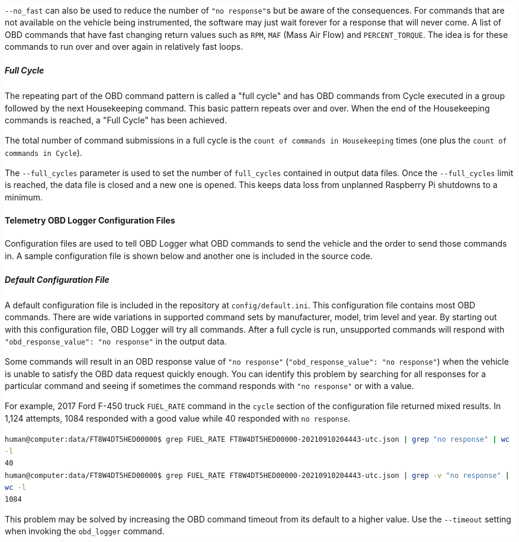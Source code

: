 ```--no_fast``` can also be used to reduce the number of ```"no response"```s but be aware of the consequences.  For commands that are not available on the vehicle being instrumented, the software may just wait forever for a response that will never come.
A list of OBD commands that have fast changing return values such as ```RPM```, ```MAF``` (Mass Air Flow) and ```PERCENT_TORQUE```.  The idea is for these commands to run over and over again in relatively fast loops.

##### Full Cycle

The repeating part of the OBD command pattern is called a "full cycle" and has OBD commands from Cycle executed in a group followed by the next Housekeeping command.  This basic pattern repeats over and over.  When the end of the Housekeeping commands is reached, a "Full Cycle" has been achieved.

The total number of command submissions in a full cycle is the ```count of commands in Housekeeping``` times (one plus the ```count of commands in Cycle```).

The ```--full_cycles``` parameter is used to set the number of ```full_cycles``` contained in output data files.  Once the ```--full_cycles``` limit is reached, the data file is closed and a new one is opened.  This keeps data loss from unplanned Raspberry Pi shutdowns to a minimum.

#### Telemetry OBD Logger Configuration Files

Configuration files are used to tell OBD Logger what OBD commands to send the vehicle and the order to send those commands in.  A sample configuration file is shown below and another one is included in the source code.

##### Default Configuration File

A default configuration file is included in the repository at ```config/default.ini```.  This configuration file contains most OBD commands.  There are wide variations in supported command sets by manufacturer, model, trim level and year.  By starting out with this configuration file, OBD Logger will try all commands.  After a full cycle is run, unsupported commands will respond with ```"obd_response_value": "no response"``` in the output data.  

Some commands will result in an OBD response value of ```"no response"``` (```"obd_response_value": "no response"```) when the vehicle is unable to satisfy the OBD data request quickly enough.  You can identify this problem by searching for all responses for a particular command and seeing if sometimes the command responds with ```"no response"``` or with a value.

For example, 2017 Ford F-450 truck ```FUEL_RATE``` command in the ```cycle``` section of the configuration file returned mixed results.  In 1,124 attempts, 1084 responded with a good value while 40 responded with ```no response```.

```bash
human@computer:data/FT8W4DT5HED00000$ grep FUEL_RATE FT8W4DT5HED00000-20210910204443-utc.json | grep "no response" | wc -l
40
human@computer:data/FT8W4DT5HED00000$ grep FUEL_RATE FT8W4DT5HED00000-20210910204443-utc.json | grep -v "no response" | wc -l
1084
```

This problem may be solved by increasing the OBD command timeout from its default to a higher value.  Use the ```--timeout``` setting when invoking the ```obd_logger``` command.
